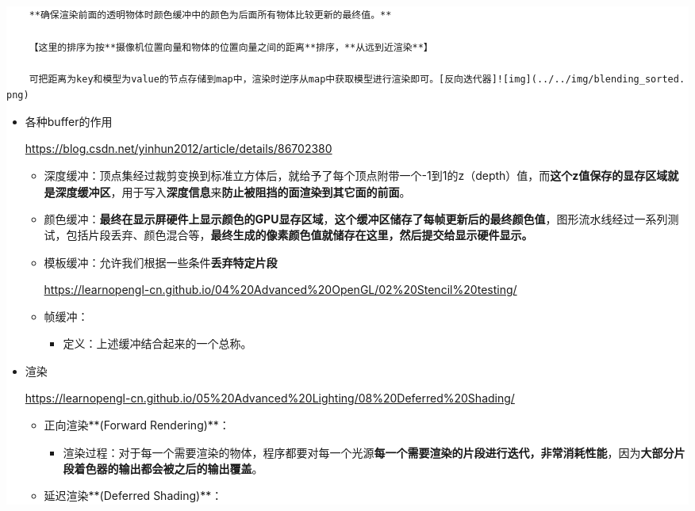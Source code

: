         **确保渲染前面的透明物体时颜色缓冲中的颜色为后面所有物体比较更新的最终值。**

        【这里的排序为按**摄像机位置向量和物体的位置向量之间的距离**排序，**从远到近渲染**】

        可把距离为key和模型为value的节点存储到map中，渲染时逆序从map中获取模型进行渲染即可。[反向迭代器]![img](../../img/blending_sorted.png)

* 各种buffer的作用

  https://blog.csdn.net/yinhun2012/article/details/86702380

  * 深度缓冲：顶点集经过裁剪变换到标准立方体后，就给予了每个顶点附带一个-1到1的z（depth）值，而**这个z值保存的显存区域就是深度缓冲区**，用于写入**深度信息**来**防止被阻挡的面渲染到其它面的前面**。

  * 颜色缓冲：**最终在显示屏硬件上显示颜色的GPU显存区域**，**这个缓冲区储存了每帧更新后的最终颜色值**，图形流水线经过一系列测试，包括片段丢弃、颜色混合等，**最终生成的像素颜色值就储存在这里，然后提交给显示硬件显示。**

  * 模板缓冲：允许我们根据一些条件**丢弃特定片段**

    https://learnopengl-cn.github.io/04%20Advanced%20OpenGL/02%20Stencil%20testing/

  * 帧缓冲：

    * 定义：上述缓冲结合起来的一个总称。

* 渲染

  https://learnopengl-cn.github.io/05%20Advanced%20Lighting/08%20Deferred%20Shading/

  * 正向渲染**(Forward Rendering)**：

    * 渲染过程：对于每一个需要渲染的物体，程序都要对每一个光源**每一个需要渲染的片段进行迭代，非常消耗性能**，因为**大部分片段着色器的输出都会被之后的输出覆盖**。

  * 延迟渲染**(Deferred Shading)**：
